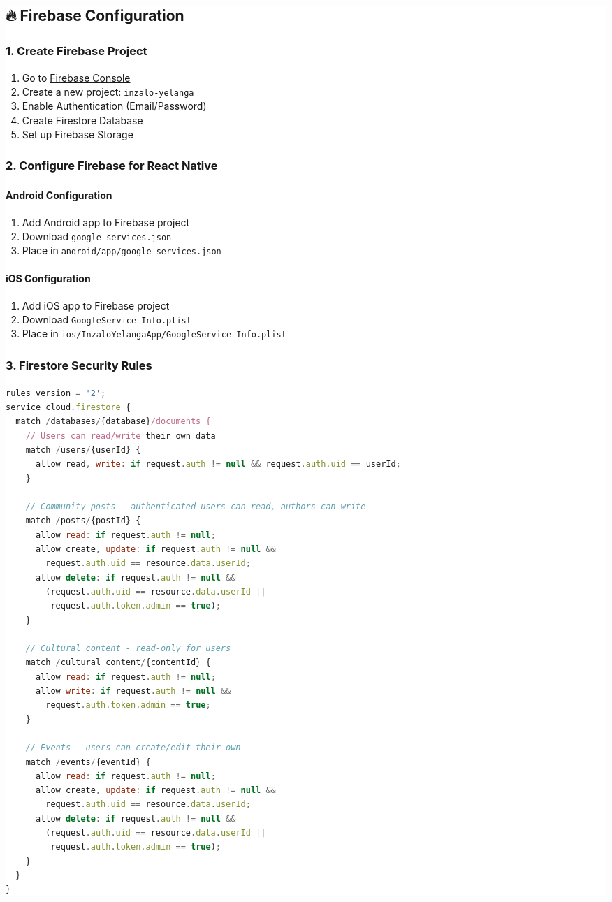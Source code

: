 ## 🔥 Firebase Configuration

### 1. Create Firebase Project
1. Go to [Firebase Console](https://console.firebase.google.com/)
2. Create a new project: `inzalo-yelanga`
3. Enable Authentication (Email/Password)
4. Create Firestore Database
5. Set up Firebase Storage

### 2. Configure Firebase for React Native

#### Android Configuration
1. Add Android app to Firebase project
2. Download `google-services.json`
3. Place in `android/app/google-services.json`

#### iOS Configuration
1. Add iOS app to Firebase project
2. Download `GoogleService-Info.plist`
3. Place in `ios/InzaloYelangaApp/GoogleService-Info.plist`

### 3. Firestore Security Rules
```javascript
rules_version = '2';
service cloud.firestore {
  match /databases/{database}/documents {
    // Users can read/write their own data
    match /users/{userId} {
      allow read, write: if request.auth != null && request.auth.uid == userId;
    }
    
    // Community posts - authenticated users can read, authors can write
    match /posts/{postId} {
      allow read: if request.auth != null;
      allow create, update: if request.auth != null && 
        request.auth.uid == resource.data.userId;
      allow delete: if request.auth != null && 
        (request.auth.uid == resource.data.userId || 
         request.auth.token.admin == true);
    }
    
    // Cultural content - read-only for users
    match /cultural_content/{contentId} {
      allow read: if request.auth != null;
      allow write: if request.auth != null && 
        request.auth.token.admin == true;
    }
    
    // Events - users can create/edit their own
    match /events/{eventId} {
      allow read: if request.auth != null;
      allow create, update: if request.auth != null && 
        request.auth.uid == resource.data.userId;
      allow delete: if request.auth != null && 
        (request.auth.uid == resource.data.userId || 
         request.auth.token.admin == true);
    }
  }
}
```
